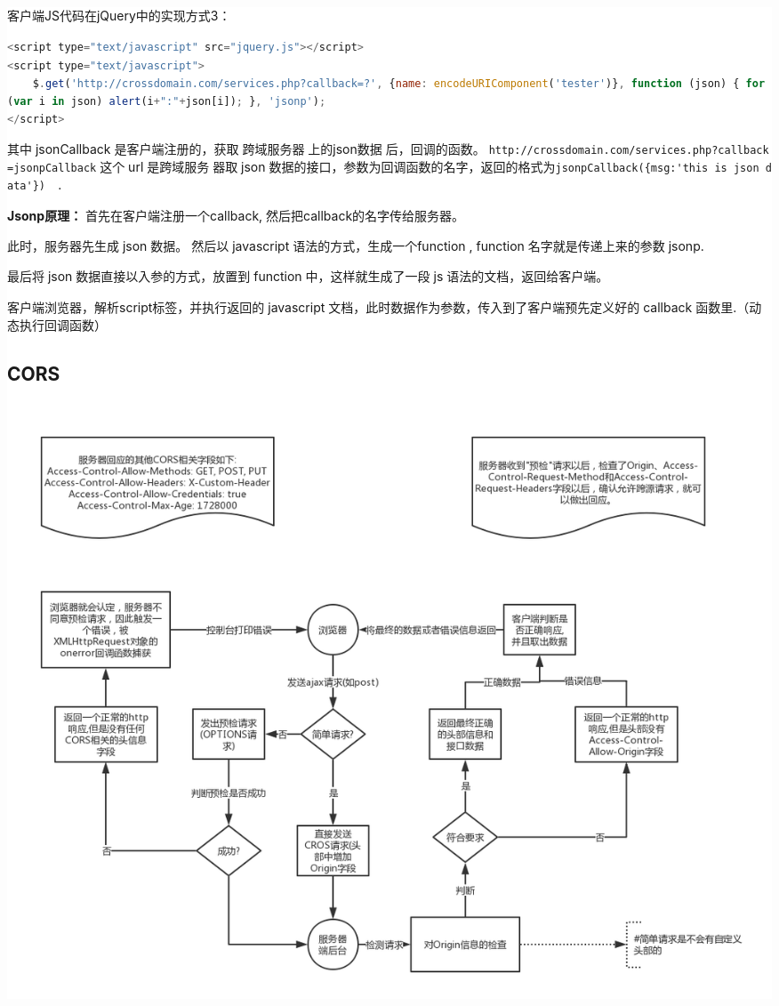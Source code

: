 客户端JS代码在jQuery中的实现方式3：

```javascript
<script type="text/javascript" src="jquery.js"></script>  
<script type="text/javascript">  
    $.get('http://crossdomain.com/services.php?callback=?', {name: encodeURIComponent('tester')}, function (json) { for(var i in json) alert(i+":"+json[i]); }, 'jsonp');  
</script>  
```

其中 jsonCallback 是客户端注册的，获取 跨域服务器 上的json数据 后，回调的函数。
`http://crossdomain.com/services.php?callback=jsonpCallback`
这个 url 是跨域服务 器取 json 数据的接口，参数为回调函数的名字，返回的格式为`jsonpCallback({msg:'this is json data'})  `.



**Jsonp原理：** 
首先在客户端注册一个callback, 然后把callback的名字传给服务器。

此时，服务器先生成 json 数据。
然后以 javascript 语法的方式，生成一个function , function 名字就是传递上来的参数 jsonp.

最后将 json 数据直接以入参的方式，放置到 function 中，这样就生成了一段 js 语法的文档，返回给客户端。

客户端浏览器，解析script标签，并执行返回的 javascript 文档，此时数据作为参数，传入到了客户端预先定义好的 callback 函数里.（动态执行回调函数）









CORS
---

  ![](images/ajax/CROS.png)
